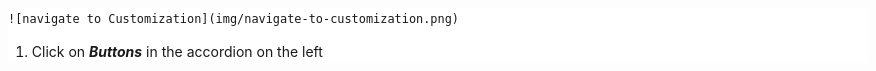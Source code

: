     ![navigate to Customization](img/navigate-to-customization.png)

1. Click on ***Buttons*** in the accordion on the left
